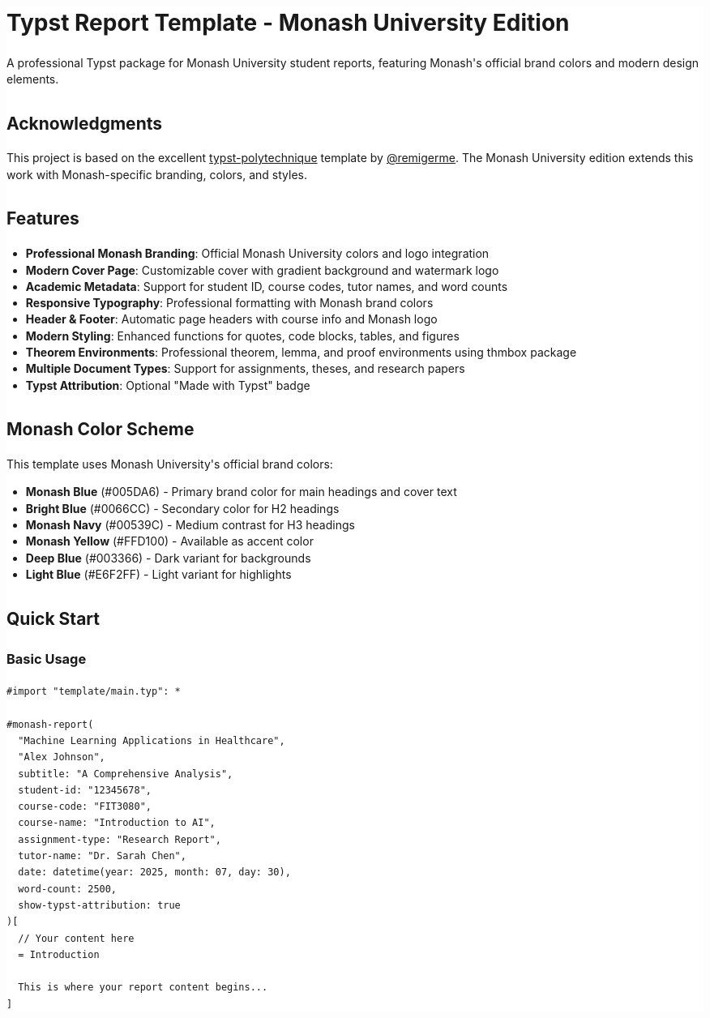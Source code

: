 # Typst Report Template - Monash University Edition

A professional Typst package for Monash University student reports, featuring Monash's official brand colors and modern design elements.

## Acknowledgments

This project is based on the excellent [typst-polytechnique](https://github.com/remigerme/typst-polytechnique) template by [@remigerme](https://github.com/remigerme). The Monash University edition extends this work with Monash-specific branding, colors, and styles.

## Features

- **Professional Monash Branding**: Official Monash University colors and logo integration
- **Modern Cover Page**: Customizable cover with gradient background and watermark logo
- **Academic Metadata**: Support for student ID, course codes, tutor names, and word counts
- **Responsive Typography**: Professional formatting with Monash brand colors
- **Header & Footer**: Automatic page headers with course info and Monash logo
- **Modern Styling**: Enhanced functions for quotes, code blocks, tables, and figures
- **Theorem Environments**: Professional theorem, lemma, and proof environments using thmbox package
- **Multiple Document Types**: Support for assignments, theses, and research papers
- **Typst Attribution**: Optional "Made with Typst" badge

## Monash Color Scheme

This template uses Monash University's official brand colors:

- **Monash Blue** (#005DA6) - Primary brand color for main headings and cover text
- **Bright Blue** (#0066CC) - Secondary color for H2 headings
- **Monash Navy** (#00539C) - Medium contrast for H3 headings
- **Monash Yellow** (#FFD100) - Available as accent color
- **Deep Blue** (#003366) - Dark variant for backgrounds
- **Light Blue** (#E6F2FF) - Light variant for highlights

## Quick Start

### Basic Usage

```typ
#import "template/main.typ": *

#monash-report(
  "Machine Learning Applications in Healthcare",
  "Alex Johnson",
  subtitle: "A Comprehensive Analysis",
  student-id: "12345678",
  course-code: "FIT3080",
  course-name: "Introduction to AI",
  assignment-type: "Research Report",
  tutor-name: "Dr. Sarah Chen",
  date: datetime(year: 2025, month: 07, day: 30),
  word-count: 2500,
  show-typst-attribution: true
)[
  // Your content here
  = Introduction
  
  This is where your report content begins...
]
```
